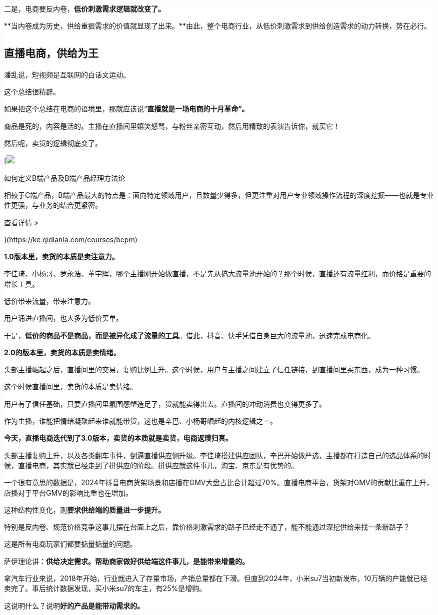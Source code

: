 二是，电商要反内卷，**低价刺激需求逻辑就改变了。**

**当内卷成为历史，供给重振需求的价值就显现了出来。**由此，整个电商行业，从低价刺激需求到供给创造需求的动力转换，势在必行。

## 直播电商，供给为王

潘乱说，短视频是互联网的白话文运动。

这个总结很精辟。

如果把这个总结在电商的语境里，那就应该说“**直播就是一场电商的十月革命”。**

商品是死的，内容是活的。主播在直播间里嬉笑怒骂，与粉丝亲密互动，然后用精致的表演告诉你，就买它！

然后呢，卖货的逻辑彻底变了。

[![](https://image.woshipm.com/2023/08/02/72b77e4e-30e3-11ee-88e7-00163e0b5ff3.png)

如何定义B端产品及B端产品经理方法论

相较于C端产品，B端产品最大的特点是：面向特定领域用户，且数量少得多，但更注重对用户专业领域操作流程的深度挖掘——也就是专业性更强，与业务的结合更紧密。

查看详情 >

](https://ke.qidianla.com/courses/bcpm)

**1.0版本里，卖货的本质是卖注意力。**

李佳琦、小杨哥、罗永浩、董宇辉，哪个主播刚开始做直播，不是先从搞大流量池开始的？那个时候，直播还有流量红利，而价格是重要的增长工具。

低价带来流量，带来注意力。

用户涌进直播间，也大多为低价买单。

于是，**低价的商品不是商品，而是被异化成了流量的工具**。借此，抖音、快手凭借自身巨大的流量池，迅速完成电商化。

**2.0的版本里，卖货的本质是卖情绪。**

头部主播崛起之后，直播间里的交易，复购比例上升。这个时候，用户与主播之间建立了信任链接，到直播间里买东西，成为一种习惯。

这个时候直播间里，卖货的本质是卖情绪。

用户有了信任基础，只要直播间里氛围感塑造足了，货就能卖得出去。直播间的冲动消费也变得更多了。

作为主播，谁能把情绪凝聚起来谁就能带货，这也是辛巴、小杨哥崛起的内核逻辑之一。

**今天，直播电商迭代到了3.0版本，卖货的本质就是卖货，电商返璞归真。**

头部主播复购上升，以及各类翻车事件，倒逼直播供应侧升级。李佳琦搭建供应团队，辛巴开始做严选，主播都在打造自己的选品体系的时候，直播电商，其实就已经走到了拼供应的阶段。拼供应就这件事儿，淘宝、京东是有优势的。

一个很有意思的数据是，2024年抖音电商货架场景和店播在GMV大盘占比合计超过70%。直播电商平台，货架对GMV的贡献比重在上升，店播对于平台GMV的影响比重也在增加。

这种结构性变化，则**要求供给端的质量进一步提升。**

特别是反内卷、规范价格竞争这事儿摆在台面上之后，靠价格刺激需求的路子已经走不通了，能不能通过深挖供给来找一条新路子？

这是所有电商玩家们都要掂量掂量的问题。

萨伊理论讲：**供给决定需求。帮助商家做好供给端这件事儿，是能带来增量的。**

拿汽车行业来说，2018年开始，行业就进入了存量市场，产销总量都在下滑。但直到2024年，小米su7当初新发布，10万辆的产能就已经卖完了。事后统计数据发现，买小米su7的车主，有25%是增购。

这说明什么？说明**好的产品是能带动需求的。**
